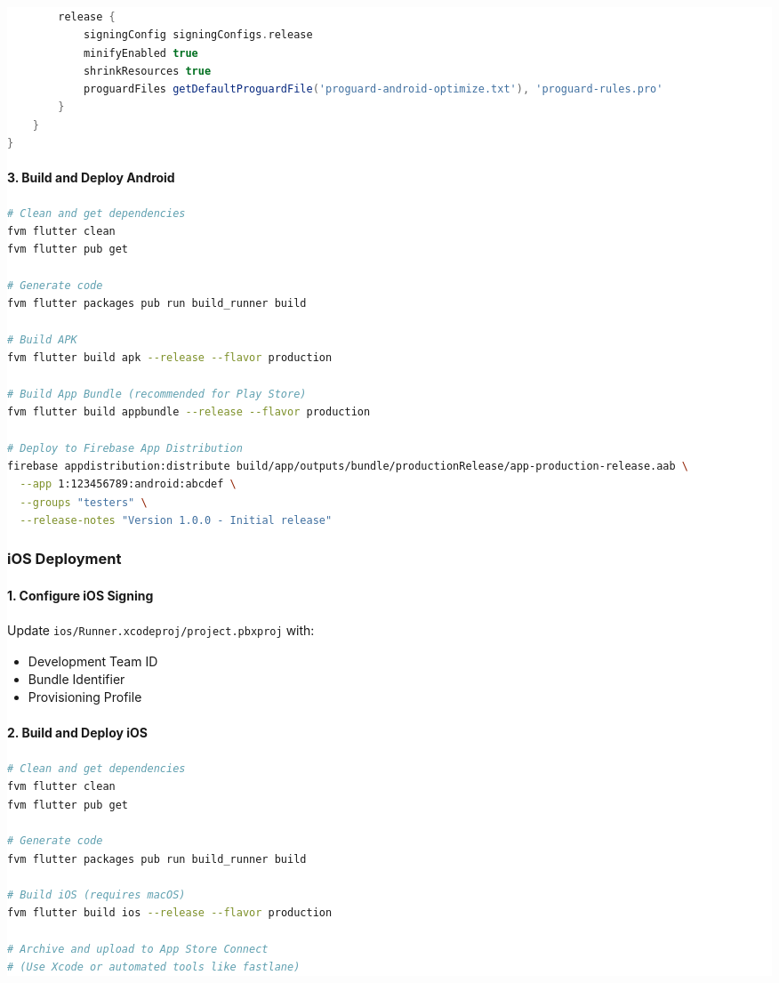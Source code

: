```gradle
        release {
            signingConfig signingConfigs.release
            minifyEnabled true
            shrinkResources true
            proguardFiles getDefaultProguardFile('proguard-android-optimize.txt'), 'proguard-rules.pro'
        }
    }
}
```

#### 3. Build and Deploy Android
```bash
# Clean and get dependencies
fvm flutter clean
fvm flutter pub get

# Generate code
fvm flutter packages pub run build_runner build

# Build APK
fvm flutter build apk --release --flavor production

# Build App Bundle (recommended for Play Store)
fvm flutter build appbundle --release --flavor production

# Deploy to Firebase App Distribution
firebase appdistribution:distribute build/app/outputs/bundle/productionRelease/app-production-release.aab \
  --app 1:123456789:android:abcdef \
  --groups "testers" \
  --release-notes "Version 1.0.0 - Initial release"
```

### iOS Deployment

#### 1. Configure iOS Signing

Update `ios/Runner.xcodeproj/project.pbxproj` with:
- Development Team ID
- Bundle Identifier
- Provisioning Profile

#### 2. Build and Deploy iOS
```bash
# Clean and get dependencies
fvm flutter clean
fvm flutter pub get

# Generate code
fvm flutter packages pub run build_runner build

# Build iOS (requires macOS)
fvm flutter build ios --release --flavor production

# Archive and upload to App Store Connect
# (Use Xcode or automated tools like fastlane)
```
